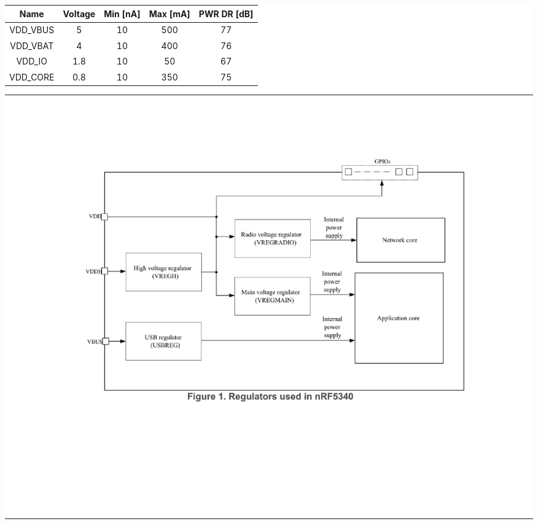 



| Name      | Voltage | Min [nA] | Max [mA] | PWR DR [dB] |
|:---------:|:--: |:--------:|:--------:|:-----------:|
| VDD\_VBUS |5 |10       | 500      | 77          |
| VDD\_VBAT |4 |10       | 400      | 76          |
| VDD\_IO   |1.8 |10       | 50       | 67          |
| VDD\_CORE |0.8 |10       | 350      | 75          |

---



![original fit](../media/l9_nrf53.pdf)

---
